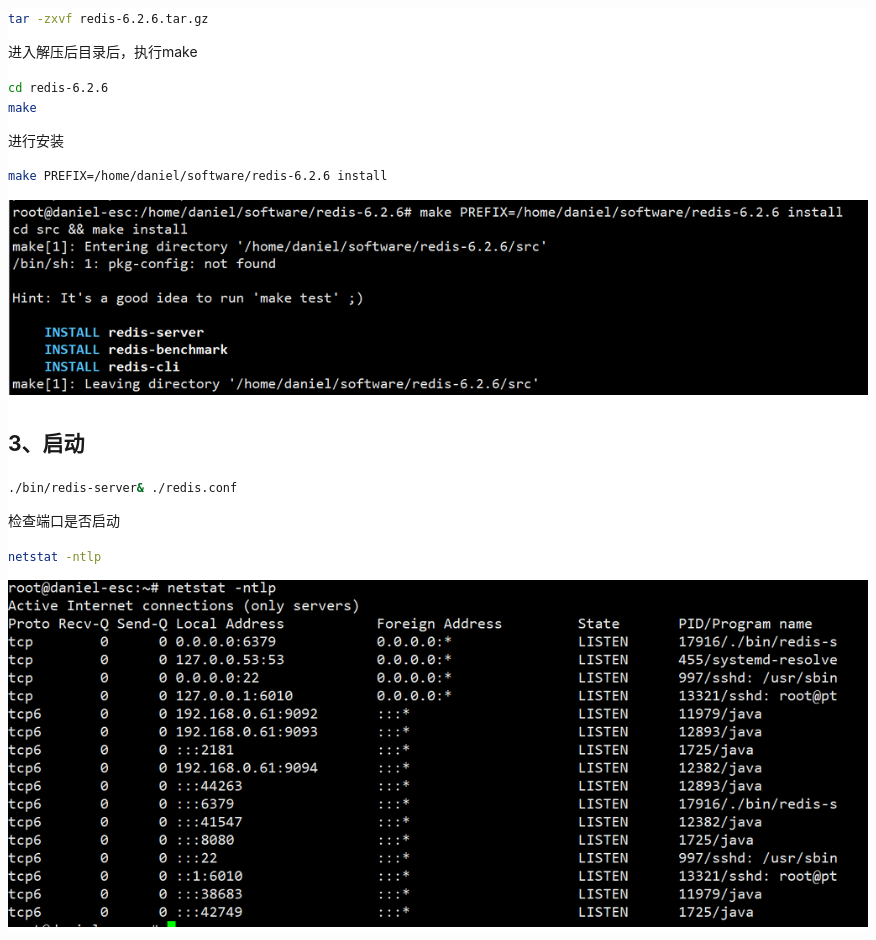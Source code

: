 ```sh
tar -zxvf redis-6.2.6.tar.gz
```

进入解压后目录后，执行make

```sh
cd redis-6.2.6
make
```

进行安装

```sh
make PREFIX=/home/daniel/software/redis-6.2.6 install
```

![image-20211220101757581](image/image-20211220101757581.png)

## 3、启动

```sh
./bin/redis-server& ./redis.conf
```

检查端口是否启动

```sh
netstat -ntlp
```

![image-20211220102503867](image/image-20211220102503867.png)
